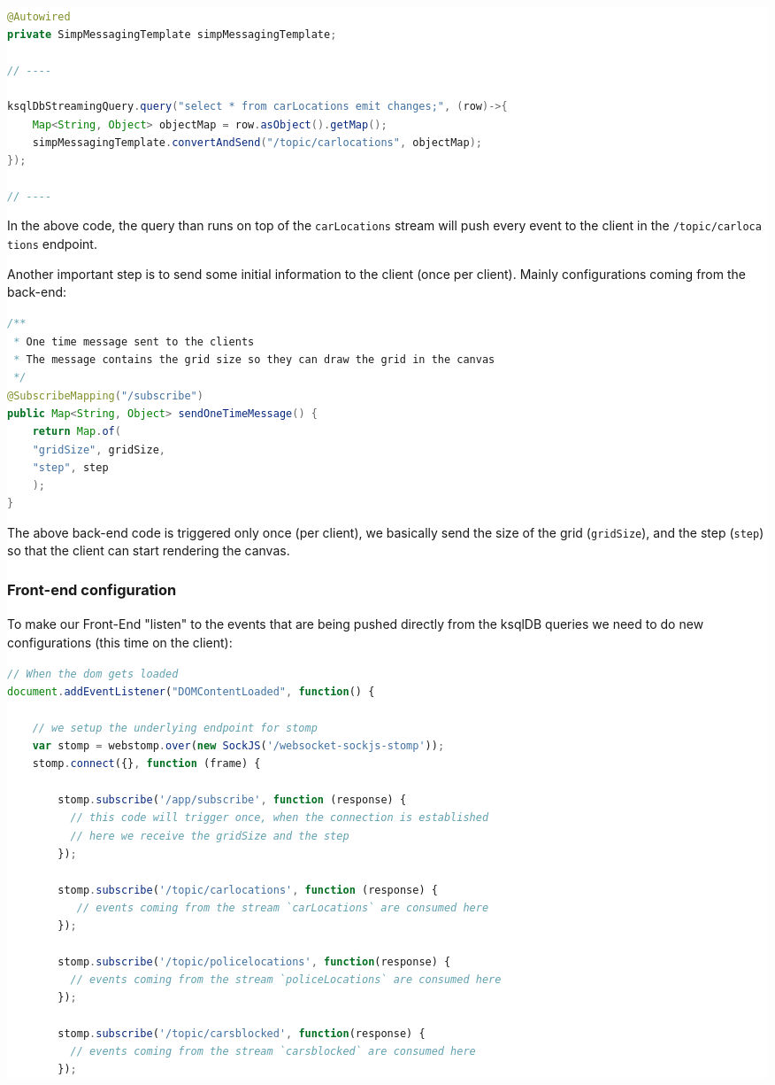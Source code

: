```java
@Autowired
private SimpMessagingTemplate simpMessagingTemplate;

// ----

ksqlDbStreamingQuery.query("select * from carLocations emit changes;", (row)->{
    Map<String, Object> objectMap = row.asObject().getMap();
    simpMessagingTemplate.convertAndSend("/topic/carlocations", objectMap);
});

// ----
```

In the above code, the query than runs on top of the `carLocations` stream will push every event to the client in the `/topic/carlocations` endpoint.

Another important step is to send some initial information to the client (once per client). Mainly configurations coming from the back-end:

```java
/**
 * One time message sent to the clients
 * The message contains the grid size so they can draw the grid in the canvas
 */
@SubscribeMapping("/subscribe")
public Map<String, Object> sendOneTimeMessage() {
    return Map.of(
    "gridSize", gridSize,
    "step", step
    );
}
```

The above back-end code is triggered only once (per client), we basically send the size of the grid (`gridSize`), and the step (`step`) so that the client can start rendering the canvas.  

### Front-end configuration

To make our Front-End "listen" to the events that are being pushed directly from the ksqlDB queries we need to do new configurations (this time on the client):

```js
// When the dom gets loaded
document.addEventListener("DOMContentLoaded", function() {
    
    // we setup the underlying endpoint for stomp
    var stomp = webstomp.over(new SockJS('/websocket-sockjs-stomp'));
    stomp.connect({}, function (frame) {

        stomp.subscribe('/app/subscribe', function (response) {
          // this code will trigger once, when the connection is established
          // here we receive the gridSize and the step    
        });

        stomp.subscribe('/topic/carlocations', function (response) {
           // events coming from the stream `carLocations` are consumed here
        });

        stomp.subscribe('/topic/policelocations', function(response) {
          // events coming from the stream `policeLocations` are consumed here
        });

        stomp.subscribe('/topic/carsblocked', function(response) {
          // events coming from the stream `carsblocked` are consumed here
        });

```